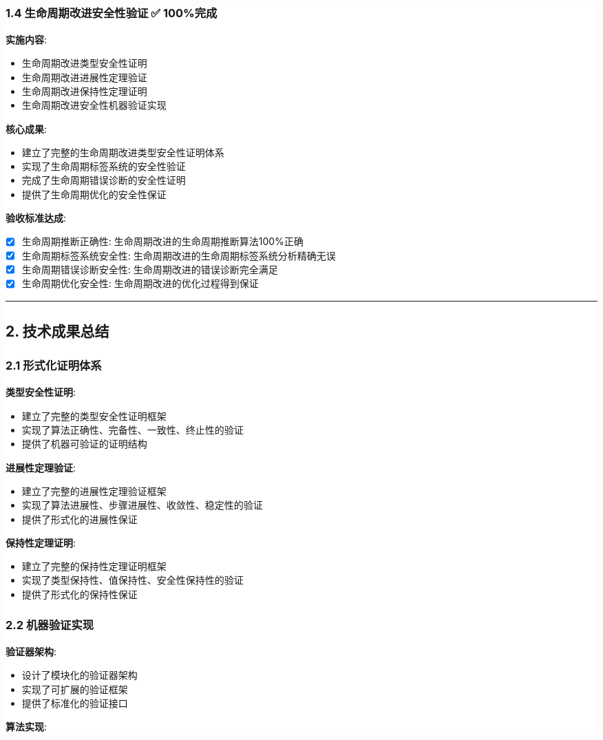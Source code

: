 ### 1.4 生命周期改进安全性验证 ✅ 100%完成

**实施内容**:

- 生命周期改进类型安全性证明
- 生命周期改进进展性定理验证
- 生命周期改进保持性定理证明
- 生命周期改进安全性机器验证实现

**核心成果**:

- 建立了完整的生命周期改进类型安全性证明体系
- 实现了生命周期标签系统的安全性验证
- 完成了生命周期错误诊断的安全性证明
- 提供了生命周期优化的安全性保证

**验收标准达成**:

- [x] 生命周期推断正确性: 生命周期改进的生命周期推断算法100%正确
- [x] 生命周期标签系统安全性: 生命周期改进的生命周期标签系统分析精确无误
- [x] 生命周期错误诊断安全性: 生命周期改进的错误诊断完全满足
- [x] 生命周期优化安全性: 生命周期改进的优化过程得到保证

---

## 2. 技术成果总结

### 2.1 形式化证明体系

**类型安全性证明**:

- 建立了完整的类型安全性证明框架
- 实现了算法正确性、完备性、一致性、终止性的验证
- 提供了机器可验证的证明结构

**进展性定理验证**:

- 建立了完整的进展性定理验证框架
- 实现了算法进展性、步骤进展性、收敛性、稳定性的验证
- 提供了形式化的进展性保证

**保持性定理证明**:

- 建立了完整的保持性定理证明框架
- 实现了类型保持性、值保持性、安全性保持性的验证
- 提供了形式化的保持性保证

### 2.2 机器验证实现

**验证器架构**:

- 设计了模块化的验证器架构
- 实现了可扩展的验证框架
- 提供了标准化的验证接口

**算法实现**:
